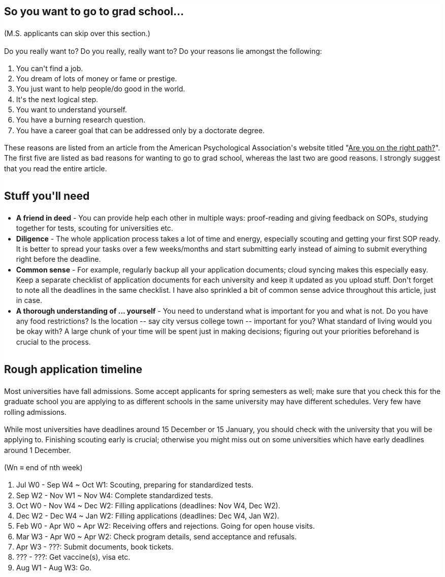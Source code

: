 ## So you want to go to grad school...

(M.S. applicants can skip over this section.)

Do you really want to? Do you really, really want to? Do your reasons lie amongst the following:

1. You can't find a job.
2. You dream of lots of money or fame or prestige.
3. You just want to help people/do good in the world.
4. It's the next logical step.
5. You want to understand yourself.
6. You have a burning research question.
7. You have a career goal that can be addressed only by a doctorate degree.

These reasons are listed from an article from the American Psychological Association's website titled "[Are you on the right path?][apareasons]". The first five are listed as bad reasons for wanting to go to grad school, whereas the last two are good reasons. I strongly suggest that you read the entire article.

## Stuff you'll need

* **A friend in deed** - You can provide help each other in multiple ways: proof-reading and giving feedback on SOPs, studying together for tests, scouting for universities etc.
* **Diligence** - The whole application process takes a lot of time and energy, especially scouting and getting your first SOP ready. It is better to spread your tasks over a few weeks/months and start submitting early instead of aiming to submit everything right before the deadline.
* **Common sense** - For example, regularly backup all your application documents; cloud syncing makes this especially easy. Keep a separate checklist of application documents for each university and keep it updated as you upload stuff. Don't forget to note all the deadlines in the same checklist. I have also sprinkled a bit of common sense advice throughout this article, just in case. 
* **A thorough understanding of ... yourself** - You need to understand what is important for you and what is not. Do you have any food restrictions? Is the location -- say city versus college town -- important for you? What standard of living would you be okay with? A large chunk of your time will be spent just in making decisions; figuring out your priorities beforehand is crucial to the process.

## Rough application timeline

Most universities have fall admissions. Some accept applicants for spring semesters as well; make sure that you check this for the graduate school you are applying to as different schools in the same university may have different schedules. Very few have rolling admissions. 

While most universities have deadlines around 15 December or 15 January, you should check with the university that you will be applying to. Finishing scouting early is crucial; otherwise you might miss out on some universities which have early deadlines around 1 December.

(Wn ≡ end of nth week)

1. Jul W0 - Sep W4 ~ Oct W1: Scouting, preparing for standardized tests.
2. Sep W2 - Nov W1 ~ Nov W4: Complete standardized tests.
3. Oct W0 - Nov W4 ~ Dec W2: Filling applications (deadlines: Nov W4, Dec W2).
4. Dec W2 - Dec W4 ~ Jan W2: Filling applications (deadlines: Dec W4, Jan W2).
5. Feb W0 - Apr W0 ~ Apr W2: Receiving offers and rejections. Going for open house visits.
6. Mar W3 - Apr W0 ~ Apr W2: Check program details, send acceptance and refusals.
7. Apr W3 - ???: Submit documents, book tickets.
8. ??? - ???: Get vaccine(s), visa etc.
9. Aug W1 - Aug W3: Go.


[acadse]:            https://academia.stackexchange.com
[acadse-interview]:  https://academia.stackexchange.com/search?q=[graduate-admissions]+interview
[/r/gradadmissions]: https://www.reddit.com/r/gradadmissions
[phdcomics]:         http://phdcomics.com/comics.php
[gradcafe]:          http://forum.thegradcafe.com/
[ets]:               https://www.ets.org
[anki]:              http://ankisrs.net/
[wiki-srs]:          https://en.wikipedia.org/wiki/Spaced_repetition
[wiki-flashcard]:    https://en.wikipedia.org/wiki/Flashcard
[ankiessentials]:    https://alexvermeer.com/anki-essentials/
[grephysics]:        https://www.ets.org/gre/subject/about/content/physics/
[apareasons]:        http://apa.org/gradpsych/2012/11/right-path.aspx
[sop-ideas]:         http://academia.stackexchange.com/a/1555/31940
[sop-howmany]:       http://academia.stackexchange.com/a/8815/31940
[sop-length]:        http://academia.stackexchange.com/a/5480/31940
[sop-tone]:          http://academia.stackexchange.com/a/29850/31940
[sop-fit]:           http://academia.stackexchange.com/a/57354/31940
[sop-berkeley]:      http://grad.berkeley.edu/admissions/apply/statement-purpose/
[wiki-tree]:         https://en.wikipedia.org/wiki/Tree_%28graph_theory%29
[lor-solicit]:       http://academia.stackexchange.com/a/47374/31940
[lor-whom]:          http://academia.stackexchange.com/a/27476/31940
[lor-waive]:         http://academia.stackexchange.com/a/1154/31940
[PI-wiki]:           https://en.wikipedia.org/wiki/Principal_investigator
[martin-visit]:      http://www2.math.ou.edu/~kmartin/visit.html
[tao-advice]:        https://terrytao.wordpress.com/career-advice/
[wiki-tao]:          https://en.wikipedia.org/wiki/Terry_Tao
[acadse-choose]:     http://academia.stackexchange.com/questions/66926/ive-been-admitted-to-multiple-phd-programs-how-should-i-choose-between-them